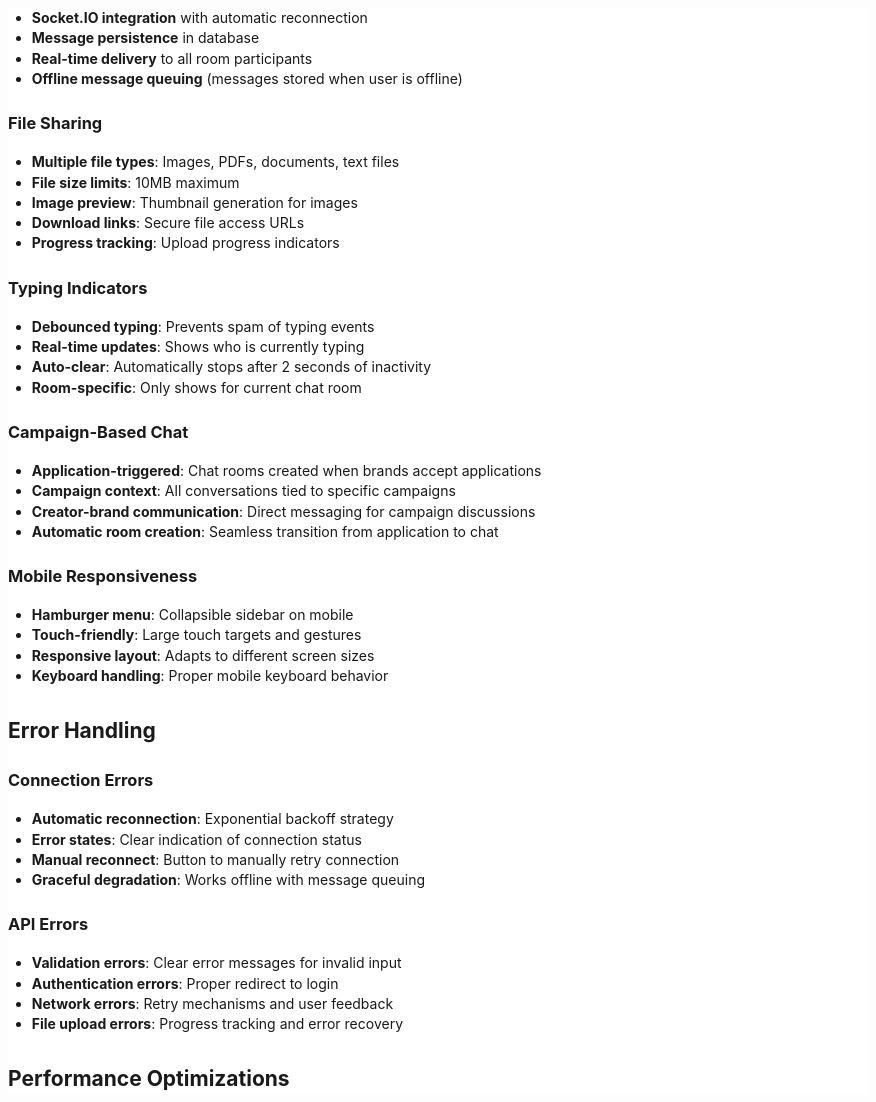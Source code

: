 - **Socket.IO integration** with automatic reconnection
- **Message persistence** in database
- **Real-time delivery** to all room participants
- **Offline message queuing** (messages stored when user is offline)

### File Sharing

- **Multiple file types**: Images, PDFs, documents, text files
- **File size limits**: 10MB maximum
- **Image preview**: Thumbnail generation for images
- **Download links**: Secure file access URLs
- **Progress tracking**: Upload progress indicators

### Typing Indicators

- **Debounced typing**: Prevents spam of typing events
- **Real-time updates**: Shows who is currently typing
- **Auto-clear**: Automatically stops after 2 seconds of inactivity
- **Room-specific**: Only shows for current chat room

### Campaign-Based Chat

- **Application-triggered**: Chat rooms created when brands accept applications
- **Campaign context**: All conversations tied to specific campaigns
- **Creator-brand communication**: Direct messaging for campaign discussions
- **Automatic room creation**: Seamless transition from application to chat

### Mobile Responsiveness

- **Hamburger menu**: Collapsible sidebar on mobile
- **Touch-friendly**: Large touch targets and gestures
- **Responsive layout**: Adapts to different screen sizes
- **Keyboard handling**: Proper mobile keyboard behavior

## Error Handling

### Connection Errors

- **Automatic reconnection**: Exponential backoff strategy
- **Error states**: Clear indication of connection status
- **Manual reconnect**: Button to manually retry connection
- **Graceful degradation**: Works offline with message queuing

### API Errors

- **Validation errors**: Clear error messages for invalid input
- **Authentication errors**: Proper redirect to login
- **Network errors**: Retry mechanisms and user feedback
- **File upload errors**: Progress tracking and error recovery

## Performance Optimizations
